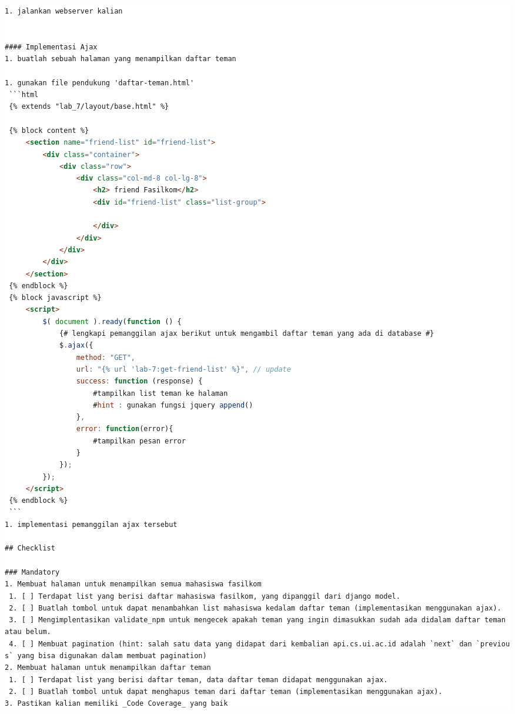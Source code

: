    ```html
1. jalankan webserver kalian


#### Implementasi Ajax
1. buatlah sebuah halaman yang menampilkan daftar teman

1. gunakan file pendukung 'daftar-teman.html'
    ```html
    {% extends "lab_7/layout/base.html" %}

    {% block content %}
        <section name="friend-list" id="friend-list">
            <div class="container">
                <div class="row">
                    <div class="col-md-8 col-lg-8">
                        <h2> friend Fasilkom</h2>
                        <div id="friend-list" class="list-group">

                        </div>
                    </div>
                </div>
            </div>
        </section>
    {% endblock %}
    {% block javascript %}
        <script>
            $( document ).ready(function () {
                {# lengkapi pemanggilan ajax berikut untuk mengambil daftar teman yang ada di database #}
                $.ajax({
                    method: "GET",
                    url: "{% url 'lab-7:get-friend-list' %}", // update
                    success: function (response) {
                        #tampilkan list teman ke halaman
                        #hint : gunakan fungsi jquery append()
                    },
                    error: function(error){
                        #tampilkan pesan error
                    }
                });
            });
        </script>
    {% endblock %}
    ```
1. implementasi pemanggilan ajax tersebut

## Checklist

### Mandatory
1. Membuat halaman untuk menampilkan semua mahasiswa fasilkom
    1. [ ] Terdapat list yang berisi daftar mahasiswa fasilkom, yang dipanggil dari django model.
    2. [ ] Buatlah tombol untuk dapat menambahkan list mahasiswa kedalam daftar teman (implementasikan menggunakan ajax).
    3. [ ] Mengimplentasikan validate_npm untuk mengecek apakah teman yang ingin dimasukkan sudah ada didalam daftar teman atau belum.
    4. [ ] Membuat pagination (hint: salah satu data yang didapat dari kembalian api.cs.ui.ac.id adalah `next` dan `previous` yang bisa digunakan dalam membuat pagination)
2. Membuat halaman untuk menampilkan daftar teman
    1. [ ] Terdapat list yang berisi daftar teman, data daftar teman didapat menggunakan ajax.
    2. [ ] Buatlah tombol untuk dapat menghapus teman dari daftar teman (implementasikan menggunakan ajax).
3. Pastikan kalian memiliki _Code Coverage_ yang baik
   ```